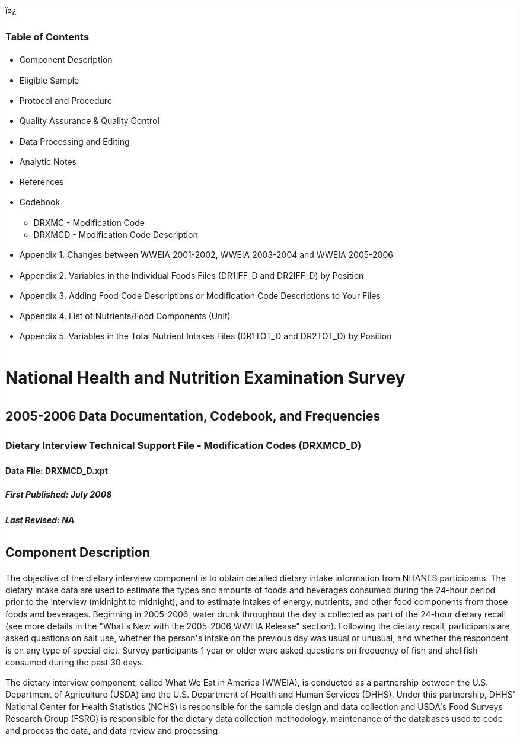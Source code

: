 ï»¿

### Table of Contents

  * Component Description
  * Eligible Sample
  * Protocol and Procedure
  * Quality Assurance & Quality Control
  * Data Processing and Editing
  * Analytic Notes
  * References
  * Codebook

    * DRXMC - Modification Code
    * DRXMCD - Modification Code Description 

  * Appendix 1. Changes between WWEIA 2001-2002, WWEIA 2003-2004 and WWEIA 2005-2006
  * Appendix 2. Variables in the Individual Foods Files (DR1IFF_D and DR2IFF_D) by Position
  * Appendix 3. Adding Food Code Descriptions or Modification Code Descriptions to Your Files
  * Appendix 4. List of Nutrients/Food Components (Unit)
  * Appendix 5. Variables in the Total Nutrient Intakes Files (DR1TOT_D and DR2TOT_D) by Position

# National Health and Nutrition Examination Survey

## 2005-2006 Data Documentation, Codebook, and Frequencies

### Dietary Interview Technical Support File - Modification Codes (DRXMCD_D)

####  Data File: DRXMCD_D.xpt

#####  First Published: July 2008

#####  Last Revised: NA

## Component Description

The objective of the dietary interview component is to obtain detailed dietary
intake information from NHANES participants. The dietary intake data are used
to estimate the types and amounts of foods and beverages consumed during the
24-hour period prior to the interview (midnight to midnight), and to estimate
intakes of energy, nutrients, and other food components from those foods and
beverages. Beginning in 2005-2006, water drunk throughout the day is collected
as part of the 24-hour dietary recall (see more details in the "What's New
with the 2005-2006 WWEIA Release" section). Following the dietary recall,
participants are asked questions on salt use, whether the person's intake on
the previous day was usual or unusual, and whether the respondent is on any
type of special diet. Survey participants 1 year or older were asked questions
on frequency of fish and shellfish consumed during the past 30 days.

The dietary interview component, called What We Eat in America (WWEIA), is
conducted as a partnership between the U.S. Department of Agriculture (USDA)
and the U.S. Department of Health and Human Services (DHHS). Under this
partnership, DHHS' National Center for Health Statistics (NCHS) is responsible
for the sample design and data collection and USDA's Food Surveys Research
Group (FSRG) is responsible for the dietary data collection methodology,
maintenance of the databases used to code and process the data, and data
review and processing.

